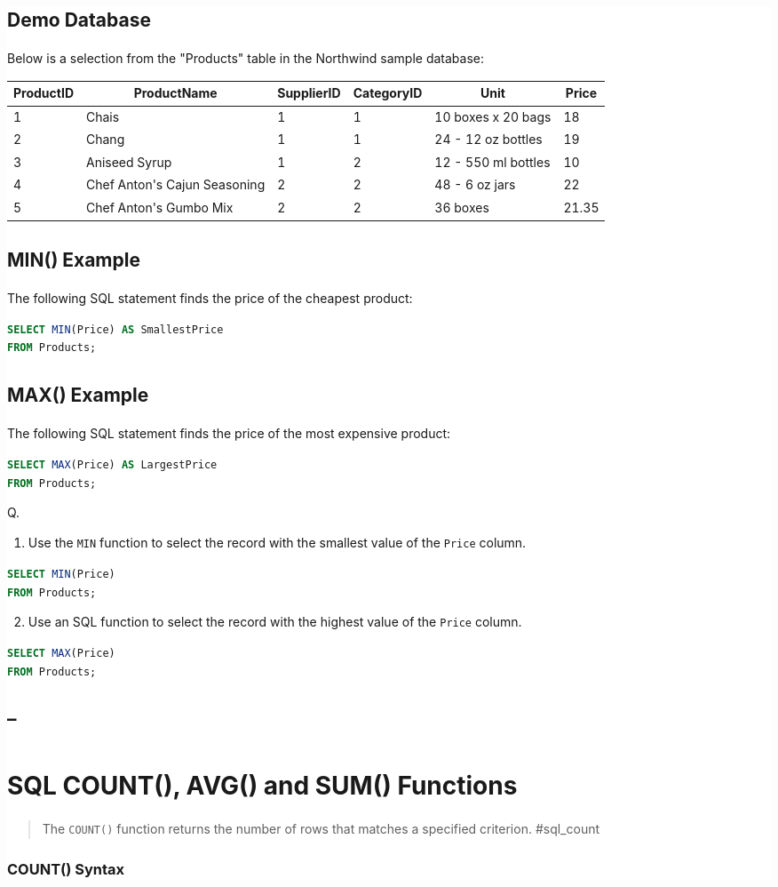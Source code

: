 ## Demo Database

Below is a selection from the "Products" table in the Northwind sample database:

| ProductID | ProductName | SupplierID | CategoryID | Unit | Price |
| --- | --- | --- | --- | --- | --- |
| 1   | Chais | 1   | 1   | 10 boxes x 20 bags | 18  |
| 2   | Chang | 1   | 1   | 24 - 12 oz bottles | 19  |
| 3   | Aniseed Syrup | 1   | 2   | 12 - 550 ml bottles | 10  |
| 4   | Chef Anton's Cajun Seasoning | 2   | 2   | 48 - 6 oz jars | 22  |
| 5   | Chef Anton's Gumbo Mix | 2   | 2   | 36 boxes | 21.35 |


## MIN() Example

The following SQL statement finds the price of the cheapest product:

```sql
SELECT MIN(Price) AS SmallestPrice
FROM Products;
```
## MAX() Example

The following SQL statement finds the price of the most expensive product:

```sql
SELECT MAX(Price) AS LargestPrice
FROM Products;
```

Q.
1. Use the `MIN` function to select the record with the smallest value of the `Price` column.
```sql
SELECT MIN(Price)
FROM Products;
```
2. Use an SQL function to select the record with the highest value of the `Price` column.
```sql
SELECT MAX(Price)
FROM Products;
```

–
-

# SQL COUNT(), AVG() and SUM() Functions

> The `COUNT()` function returns the number of rows that matches a specified criterion.
#sql_count
### COUNT() Syntax
